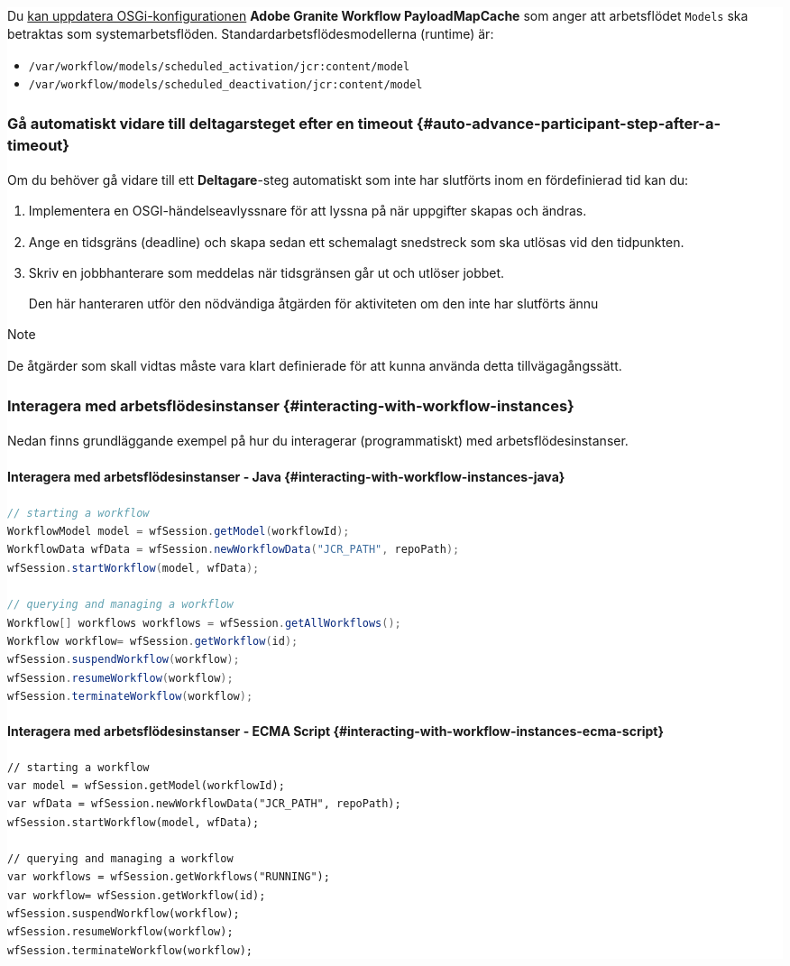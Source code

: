 Du [kan uppdatera OSGi-konfigurationen](/help/sites-deploying/configuring-osgi.md) **Adobe Granite Workflow PayloadMapCache** som anger att arbetsflödet `Models` ska betraktas som systemarbetsflöden. Standardarbetsflödesmodellerna (runtime) är:

* `/var/workflow/models/scheduled_activation/jcr:content/model`
* `/var/workflow/models/scheduled_deactivation/jcr:content/model`

### Gå automatiskt vidare till deltagarsteget efter en timeout {#auto-advance-participant-step-after-a-timeout}

Om du behöver gå vidare till ett **Deltagare**-steg automatiskt som inte har slutförts inom en fördefinierad tid kan du:

1. Implementera en OSGI-händelseavlyssnare för att lyssna på när uppgifter skapas och ändras.
1. Ange en tidsgräns (deadline) och skapa sedan ett schemalagt snedstreck som ska utlösas vid den tidpunkten.
1. Skriv en jobbhanterare som meddelas när tidsgränsen går ut och utlöser jobbet.

   Den här hanteraren utför den nödvändiga åtgärden för aktiviteten om den inte har slutförts ännu

>[!NOTE]
>
>De åtgärder som skall vidtas måste vara klart definierade för att kunna använda detta tillvägagångssätt.

### Interagera med arbetsflödesinstanser {#interacting-with-workflow-instances}

Nedan finns grundläggande exempel på hur du interagerar (programmatiskt) med arbetsflödesinstanser.

#### Interagera med arbetsflödesinstanser - Java {#interacting-with-workflow-instances-java}

```java
// starting a workflow
WorkflowModel model = wfSession.getModel(workflowId);
WorkflowData wfData = wfSession.newWorkflowData("JCR_PATH", repoPath);
wfSession.startWorkflow(model, wfData);

// querying and managing a workflow
Workflow[] workflows workflows = wfSession.getAllWorkflows();
Workflow workflow= wfSession.getWorkflow(id);
wfSession.suspendWorkflow(workflow);
wfSession.resumeWorkflow(workflow);
wfSession.terminateWorkflow(workflow);
```

#### Interagera med arbetsflödesinstanser - ECMA Script {#interacting-with-workflow-instances-ecma-script}

```
// starting a workflow
var model = wfSession.getModel(workflowId);
var wfData = wfSession.newWorkflowData("JCR_PATH", repoPath);
wfSession.startWorkflow(model, wfData);

// querying and managing a workflow
var workflows = wfSession.getWorkflows("RUNNING");
var workflow= wfSession.getWorkflow(id);
wfSession.suspendWorkflow(workflow);
wfSession.resumeWorkflow(workflow);
wfSession.terminateWorkflow(workflow);
```
